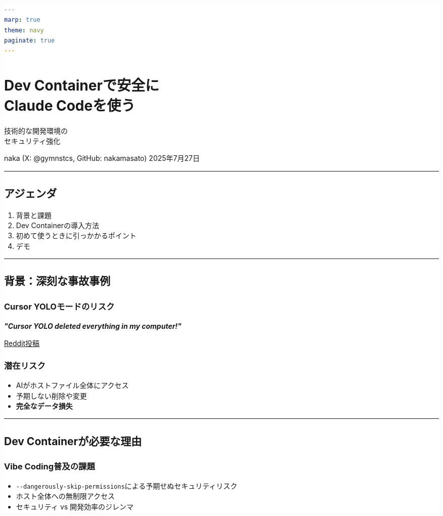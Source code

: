 ```yaml
---
marp: true
theme: navy
paginate: true
---
```




# Dev Containerで安全に<br>Claude Codeを使う

技術的な開発環境の<br>セキュリティ強化

naka (X: @gymnstcs, GitHub: nakamasato)
2025年7月27日

---

## アジェンダ

1. 背景と課題
2. Dev Containerの導入方法
3. 初めて使うときに引っかかるポイント
4. デモ

---

## 背景：深刻な事故事例

### Cursor YOLOモードのリスク

***"Cursor YOLO deleted everything in my computer!"***

[Reddit投稿](https://www.reddit.com/r/theprimeagen/comments/1lbv5kg/cursor_yolo_deleted_everything_in_my_computer/)

### 潜在リスク
- AIがホストファイル全体にアクセス
- 予期しない削除や変更
- **完全なデータ損失**

---

## Dev Containerが必要な理由

### Vibe Coding普及の課題
- `--dangerously-skip-permissions`による予期せぬセキュリティリスク
- ホスト全体への無制限アクセス
- セキュリティ vs 開発効率のジレンマ
